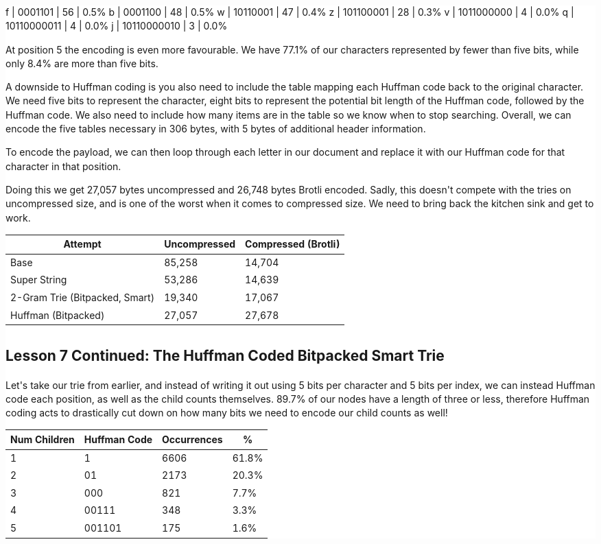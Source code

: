 f | 0001101 | 56 | 0.5%
b | 0001100 | 48 | 0.5%
w | 10110001 | 47 | 0.4%
z | 101100001 | 28 | 0.3%
v | 1011000000 | 4 | 0.0%
q | 10110000011 | 4 | 0.0%
j | 10110000010 | 3 | 0.0%

At position 5 the encoding is even more favourable. We have 77.1% of our
characters represented by fewer than five bits, while only 8.4% are more than
five bits.

A downside to Huffman coding is you also need to include the table mapping each
Huffman code back to the original character. We need five bits to represent the
character, eight bits to represent the potential bit length of the Huffman code,
followed by the Huffman code. We also need to include how many items are in the
table so we know when to stop searching. Overall, we can encode the five tables
necessary in 306 bytes, with 5 bytes of additional header information.

To encode the payload, we can then loop through each letter in our document and
replace it with our Huffman code for that character in that position.

Doing this we get 27,057 bytes uncompressed and 26,748 bytes Brotli encoded.
Sadly, this doesn't compete with the tries on uncompressed size, and is one of
the worst when it comes to compressed size. We need to bring back the kitchen
sink and get to work.

| Attempt                        | Uncompressed   | Compressed (Brotli) |
|---------                       | ------------   | ------------------- |
| Base                           | 85,258         | 14,704              |
| Super String                   | 53,286         | 14,639              |
| 2-Gram Trie (Bitpacked, Smart) | 19,340         | 17,067              |
| Huffman (Bitpacked)            | 27,057         | 27,678              |

## Lesson 7 Continued: The Huffman Coded Bitpacked Smart Trie

Let's take our trie from earlier, and instead of writing it out using 5 bits per
character and 5 bits per index, we can instead Huffman code each position, as
well as the child counts themselves. 89.7% of our nodes have a length of three
or less, therefore Huffman coding acts to drastically cut down on how many bits
we need to encode our child counts as well!

Num Children | Huffman Code | Occurrences | %
-|-|-|-
1 | 1 | 6606 | 61.8%
2 | 01 | 2173 | 20.3%
3 | 000 | 821 | 7.7%
4 | 00111 | 348 | 3.3%
5 | 001101 | 175 | 1.6%
